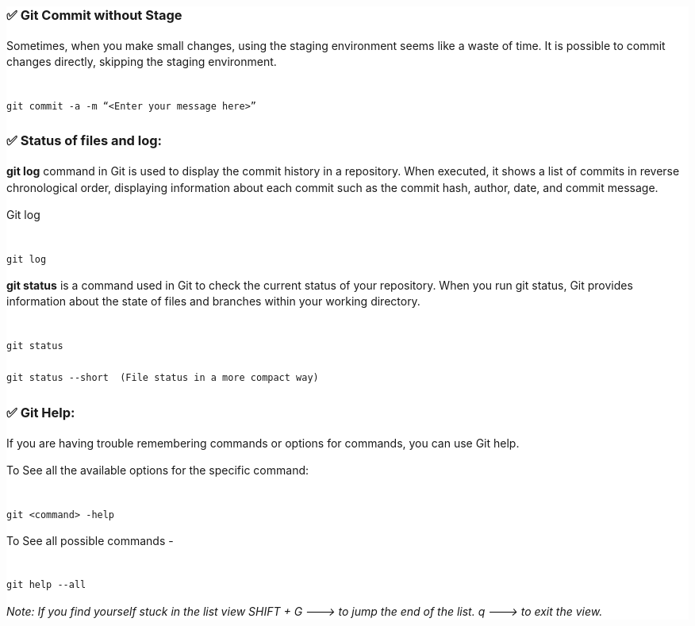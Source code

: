 ### ✅ Git Commit without Stage 
Sometimes, when you make small changes, using the staging environment seems like a waste of time. 
It is possible to commit changes directly, skipping the staging environment.

```

git commit -a -m “<Enter your message here>”

```

### ✅  Status of files and log:
**git log** command in Git is used to display the commit history in a repository. When executed, it shows a list of commits in reverse chronological order, displaying information about each commit such as the commit hash, author, date, and commit message.

Git log

```

git log

```

**git status** is a command used in Git to check the current status of your repository. When you run git status, Git provides information about the state of files and branches within your working directory.

```

git status

git status --short  (File status in a more compact way)

```

### ✅ Git Help:
If you are having trouble remembering commands or options for commands, 
you can use Git help.


To See all the available options for the specific command:

```

git <command> -help

```

To See all possible commands -

```

git help --all

```

*Note: If you find yourself stuck in the list view 
      SHIFT + G ---> to jump the end of the list. 
      q  ---> to exit the view.*
